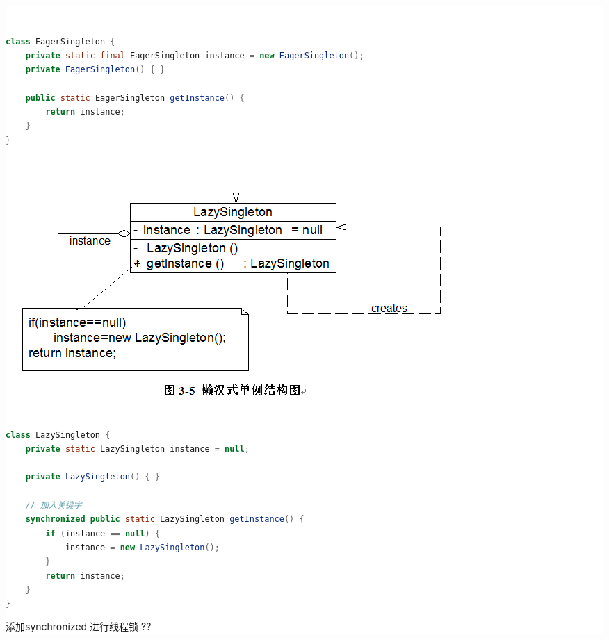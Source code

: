 ```java


class EagerSingleton { 
    private static final EagerSingleton instance = new EagerSingleton(); 
    private EagerSingleton() { } 
 
    public static EagerSingleton getInstance() {
        return instance; 
    }   
}
```

![](singleton-lazy.gif)

```java

class LazySingleton { 
    private static LazySingleton instance = null; 
 
    private LazySingleton() { } 
 
    // 加入关键字 
    synchronized public static LazySingleton getInstance() { 
        if (instance == null) {
            instance = new LazySingleton(); 
        }
        return instance; 
    }
}


```

添加synchronized 进行线程锁 ??
